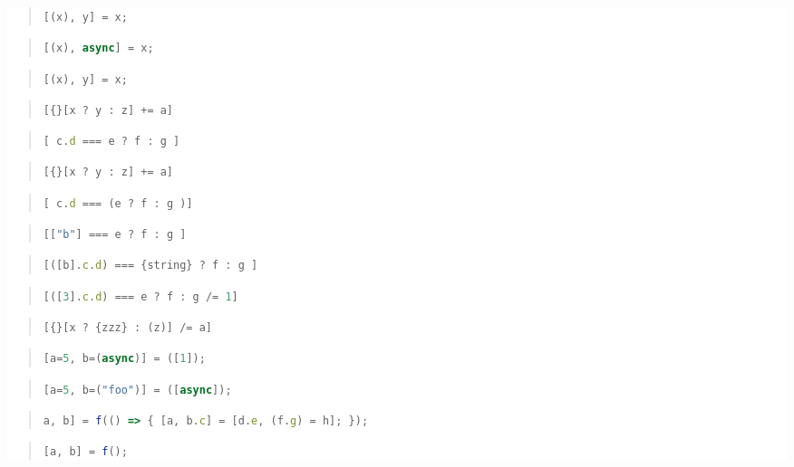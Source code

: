> `````js
> [(x), y] = x;
> `````

> `````js
> [(x), async] = x;
> `````

> `````js
> [(x), y] = x;
> `````

> `````js
> [{}[x ? y : z] += a]
> `````

> `````js
> [ c.d === e ? f : g ]
> `````

> `````js
> [{}[x ? y : z] += a]
> `````

> `````js
> [ c.d === (e ? f : g )]
> `````

> `````js
> [["b"] === e ? f : g ]
> `````

> `````js
> [([b].c.d) === {string} ? f : g ]
> `````

> `````js
> [([3].c.d) === e ? f : g /= 1]
> `````

> `````js
> [{}[x ? {zzz} : (z)] /= a]
> `````

> `````js
> [a=5, b=(async)] = ([1]);
> `````

> `````js
> [a=5, b=("foo")] = ([async]);
> `````

> `````js
> a, b] = f(() => { [a, b.c] = [d.e, (f.g) = h]; });
> `````

> `````js
> [a, b] = f();
> `````
